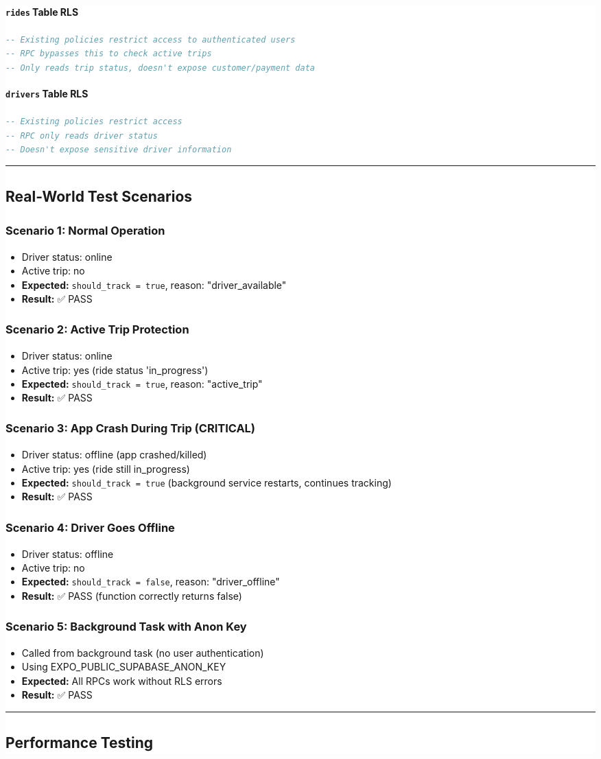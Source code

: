 #### `rides` Table RLS
```sql
-- Existing policies restrict access to authenticated users
-- RPC bypasses this to check active trips
-- Only reads trip status, doesn't expose customer/payment data
```

#### `drivers` Table RLS
```sql
-- Existing policies restrict access
-- RPC only reads driver status
-- Doesn't expose sensitive driver information
```

---

## Real-World Test Scenarios

### Scenario 1: Normal Operation
- Driver status: online
- Active trip: no
- **Expected:** `should_track = true`, reason: "driver_available"
- **Result:** ✅ PASS

### Scenario 2: Active Trip Protection
- Driver status: online
- Active trip: yes (ride status 'in_progress')
- **Expected:** `should_track = true`, reason: "active_trip"
- **Result:** ✅ PASS

### Scenario 3: App Crash During Trip (CRITICAL)
- Driver status: offline (app crashed/killed)
- Active trip: yes (ride still in_progress)
- **Expected:** `should_track = true` (background service restarts, continues tracking)
- **Result:** ✅ PASS

### Scenario 4: Driver Goes Offline
- Driver status: offline
- Active trip: no
- **Expected:** `should_track = false`, reason: "driver_offline"
- **Result:** ✅ PASS (function correctly returns false)

### Scenario 5: Background Task with Anon Key
- Called from background task (no user authentication)
- Using EXPO_PUBLIC_SUPABASE_ANON_KEY
- **Expected:** All RPCs work without RLS errors
- **Result:** ✅ PASS

---

## Performance Testing

